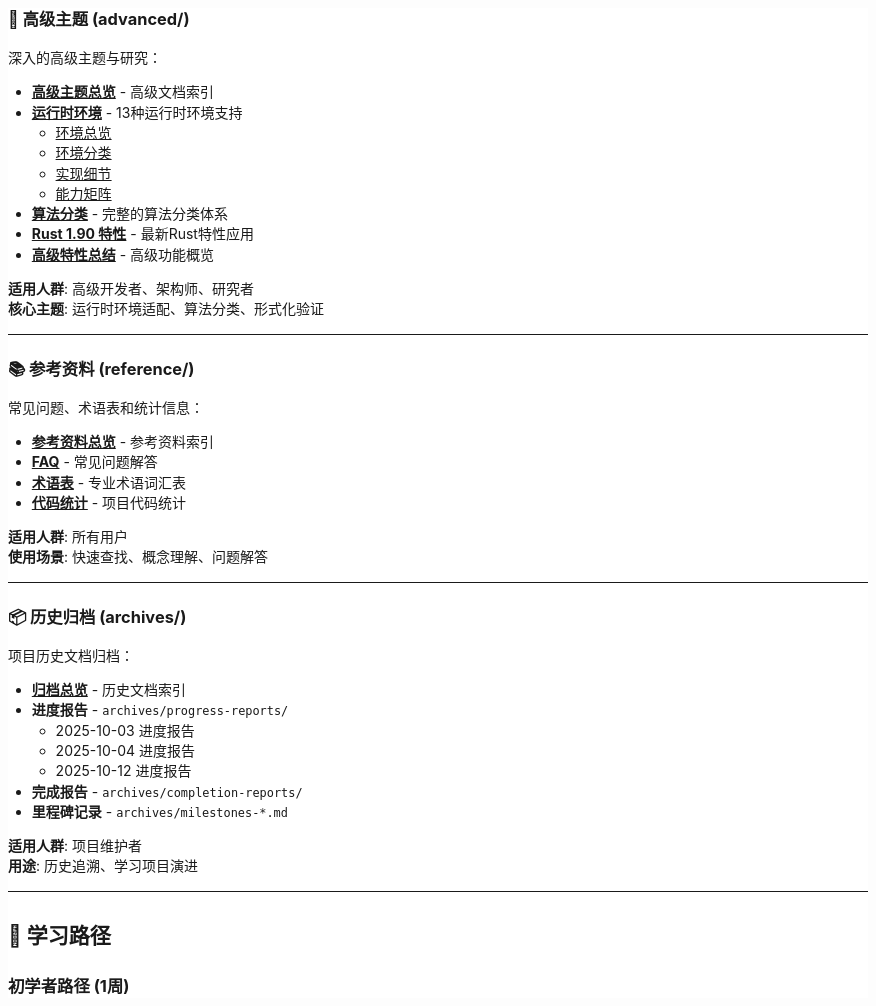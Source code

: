 
### 🔬 高级主题 (advanced/)

深入的高级主题与研究：

- **[高级主题总览](advanced/README.md)** - 高级文档索引
- **[运行时环境](advanced/runtime-environments/)** - 13种运行时环境支持
  - [环境总览](advanced/runtime-environments/overview.md)
  - [环境分类](advanced/runtime-environments/taxonomy.md)
  - [实现细节](advanced/runtime-environments/implementation.md)
  - [能力矩阵](advanced/runtime-environments/capabilities-matrix.md)
- **[算法分类](advanced/algorithm-taxonomy.md)** - 完整的算法分类体系
- **[Rust 1.90 特性](advanced/rust-190-features.md)** - 最新Rust特性应用
- **[高级特性总结](advanced/features-summary.md)** - 高级功能概览

**适用人群**: 高级开发者、架构师、研究者  
**核心主题**: 运行时环境适配、算法分类、形式化验证

---

### 📚 参考资料 (reference/)

常见问题、术语表和统计信息：

- **[参考资料总览](reference/README.md)** - 参考资料索引
- **[FAQ](reference/FAQ.md)** - 常见问题解答
- **[术语表](reference/Glossary.md)** - 专业术语词汇表
- **[代码统计](reference/code-statistics.md)** - 项目代码统计

**适用人群**: 所有用户  
**使用场景**: 快速查找、概念理解、问题解答

---

### 📦 历史归档 (archives/)

项目历史文档归档：

- **[归档总览](archives/README.md)** - 历史文档索引
- **进度报告** - `archives/progress-reports/`
  - 2025-10-03 进度报告
  - 2025-10-04 进度报告
  - 2025-10-12 进度报告
- **完成报告** - `archives/completion-reports/`
- **里程碑记录** - `archives/milestones-*.md`

**适用人群**: 项目维护者  
**用途**: 历史追溯、学习项目演进

---

## 🚀 学习路径

### 初学者路径 (1周)
